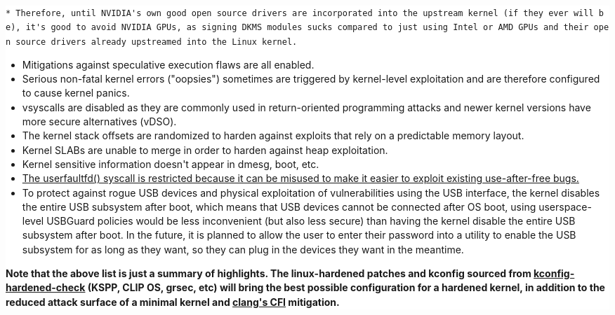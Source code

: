     * Therefore, until NVIDIA's own good open source drivers are incorporated into the upstream kernel (if they ever will be), it's good to avoid NVIDIA GPUs, as signing DKMS modules sucks compared to just using Intel or AMD GPUs and their open source drivers already upstreamed into the Linux kernel.
* Mitigations against speculative execution flaws are all enabled.
* Serious non-fatal kernel errors ("oopsies") sometimes are triggered by kernel-level exploitation and are therefore configured to cause kernel panics.
* vsyscalls are disabled as they are commonly used in return-oriented programming attacks and newer kernel versions have more secure alternatives (vDSO).
* The kernel stack offsets are randomized to harden against exploits that rely on a predictable memory layout. 
* Kernel SLABs are unable to merge in order to harden against heap exploitation.
* Kernel sensitive information doesn't appear in dmesg, boot, etc.
* [The userfaultfd() syscall is restricted because it can be misused to make it easier to exploit existing use-after-free bugs.](https://git.kernel.org/pub/scm/linux/kernel/git/torvalds/linux.git/commit/?id=cefdca0a86be517bc390fc4541e3674b8e7803b0)
* To protect against rogue USB devices and physical exploitation of vulnerabilities using the USB interface, the kernel disables the entire USB subsystem after boot, which means that USB devices cannot be connected after OS boot, using userspace-level USBGuard policies would be less inconvenient (but also less secure) than having the kernel disable the entire USB subsystem after boot. In the future, it is planned to allow the user to enter their password into a utility to enable the USB subsystem for as long as they want, so they can plug in the devices they want in the meantime.

**Note that the above list is just a summary of highlights. The linux-hardened patches and kconfig sourced from [kconfig-hardened-check](https://github.com/a13xp0p0v/kconfig-hardened-check) (KSPP, CLIP OS, grsec, etc) will bring the best possible configuration for a hardened kernel, in addition to the reduced attack surface of a minimal kernel and [clang's CFI](https://cateee.net/lkddb/web-lkddb/CFI_CLANG.html) mitigation.**
